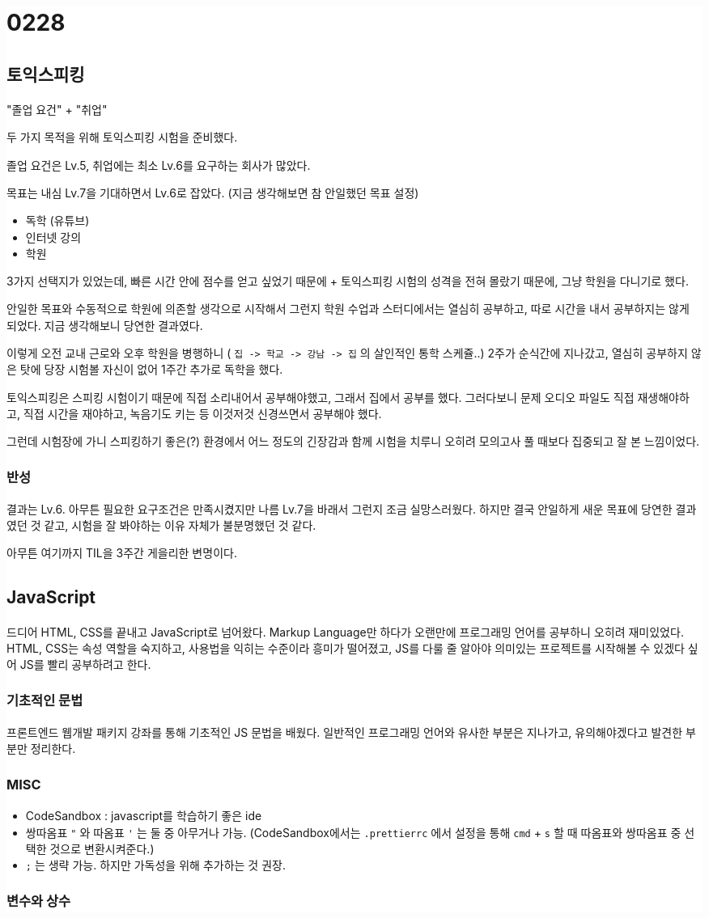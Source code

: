 # 0228

## 토익스피킹

"졸업 요건" + "취업"

두 가지 목적을 위해 토익스피킹 시험을 준비했다.

졸업 요건은 Lv.5, 취업에는 최소 Lv.6를 요구하는 회사가 많았다.

목표는 내심 Lv.7을 기대하면서 Lv.6로 잡았다. (지금 생각해보면 참 안일했던 목표 설정)

- 독학 (유튜브)
- 인터넷 강의
- 학원

3가지 선택지가 있었는데, 빠른 시간 안에 점수를 얻고 싶었기 때문에 + 토익스피킹 시험의 성격을 전혀 몰랐기 때문에, 그냥 학원을 다니기로 했다.

안일한 목표와 수동적으로 학원에 의존할 생각으로 시작해서 그런지 학원 수업과 스터디에서는 열심히 공부하고, 따로 시간을 내서 공부하지는 않게 되었다. 지금 생각해보니 당연한 결과였다.

이렇게 오전 교내 근로와 오후 학원을 병행하니 ( `집 -> 학교 -> 강남 -> 집` 의 살인적인 통학 스케쥴..) 2주가 순식간에 지나갔고, 열심히 공부하지 않은 탓에 당장 시험볼 자신이 없어 1주간 추가로 독학을 했다.

토익스피킹은 스피킹 시험이기 때문에 직접 소리내어서 공부해야했고, 그래서 집에서 공부를 했다. 그러다보니 문제 오디오 파일도 직접 재생해야하고, 직접 시간을 재야하고, 녹음기도 키는 등 이것저것 신경쓰면서 공부해야 했다.

그런데 시험장에 가니 스피킹하기 좋은(?) 환경에서 어느 정도의 긴장감과 함께 시험을 치루니 오히려 모의고사 풀 때보다 집중되고 잘 본 느낌이었다.

### 반성

결과는 Lv.6. 아무튼 필요한 요구조건은 만족시켰지만 나름 Lv.7을 바래서 그런지 조금 실망스러웠다. 하지만 결국 안일하게 새운 목표에 당연한 결과였던 것 같고, 시험을 잘 봐야하는 이유 자체가 불분명했던 것 같다. 

아무튼 여기까지 TIL을 3주간 게을리한 변명이다.



## JavaScript

드디어 HTML, CSS를 끝내고 JavaScript로 넘어왔다. Markup Language만 하다가 오랜만에 프로그래밍 언어를 공부하니 오히려 재미있었다. HTML, CSS는 속성 역할을 숙지하고, 사용법을 익히는 수준이라 흥미가 떨어졌고, JS를 다룰 줄 알아야 의미있는 프로젝트를 시작해볼 수 있겠다 싶어 JS를 빨리 공부하려고 한다.

### 기초적인 문법

프론트엔드 웹개발 패키지 강좌를 통해 기초적인 JS 문법을 배웠다. 일반적인 프로그래밍 언어와 유사한 부분은 지나가고, 유의해야겠다고 발견한 부분만 정리한다.

### MISC

- CodeSandbox : javascript를 학습하기 좋은 ide
- 쌍따옴표 `"` 와 따옴표 `'` 는 둘 중 아무거나 가능. (CodeSandbox에서는 `.prettierrc` 에서 설정을 통해 `cmd` + `s` 할 때 따옴표와 쌍따옴표 중 선택한 것으로 변환시켜준다.)
- `;` 는 생략 가능. 하지만 가독성을 위해 추가하는 것 권장.

### 변수와 상수
